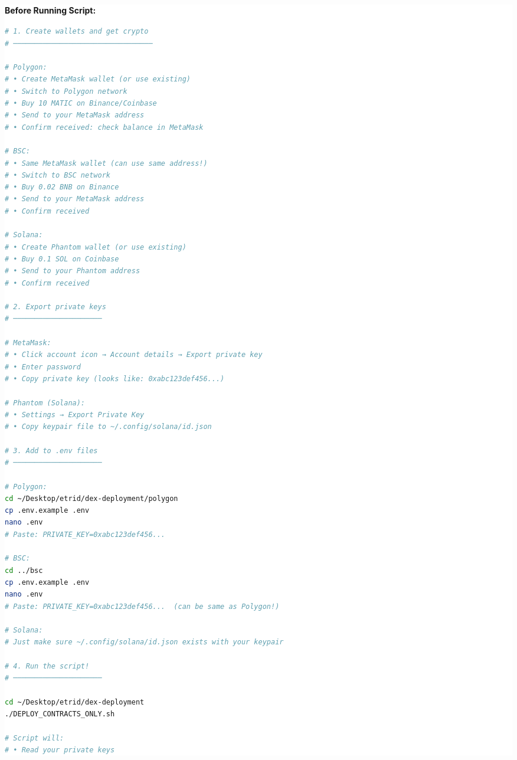 **Before Running Script:**

```bash
# 1. Create wallets and get crypto
# ─────────────────────────────────

# Polygon:
# • Create MetaMask wallet (or use existing)
# • Switch to Polygon network
# • Buy 10 MATIC on Binance/Coinbase
# • Send to your MetaMask address
# • Confirm received: check balance in MetaMask

# BSC:
# • Same MetaMask wallet (can use same address!)
# • Switch to BSC network
# • Buy 0.02 BNB on Binance
# • Send to your MetaMask address
# • Confirm received

# Solana:
# • Create Phantom wallet (or use existing)
# • Buy 0.1 SOL on Coinbase
# • Send to your Phantom address
# • Confirm received

# 2. Export private keys
# ─────────────────────

# MetaMask:
# • Click account icon → Account details → Export private key
# • Enter password
# • Copy private key (looks like: 0xabc123def456...)

# Phantom (Solana):
# • Settings → Export Private Key
# • Copy keypair file to ~/.config/solana/id.json

# 3. Add to .env files
# ─────────────────────

# Polygon:
cd ~/Desktop/etrid/dex-deployment/polygon
cp .env.example .env
nano .env
# Paste: PRIVATE_KEY=0xabc123def456...

# BSC:
cd ../bsc
cp .env.example .env
nano .env
# Paste: PRIVATE_KEY=0xabc123def456...  (can be same as Polygon!)

# Solana:
# Just make sure ~/.config/solana/id.json exists with your keypair

# 4. Run the script!
# ─────────────────────

cd ~/Desktop/etrid/dex-deployment
./DEPLOY_CONTRACTS_ONLY.sh

# Script will:
# • Read your private keys
```